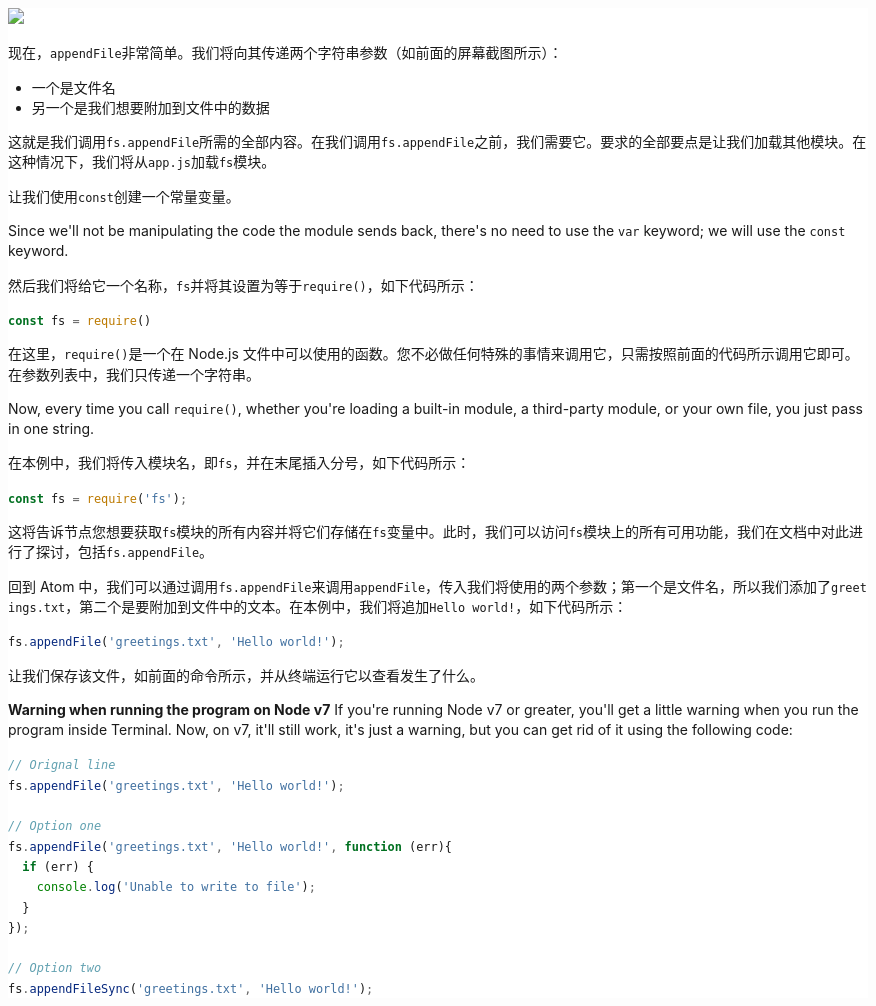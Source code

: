 ![](assets/83a4ce04-2434-462b-a603-e6a46de862b6.png)

现在，`appendFile`非常简单。我们将向其传递两个字符串参数（如前面的屏幕截图所示）：

*   一个是文件名
*   另一个是我们想要附加到文件中的数据

这就是我们调用`fs.appendFile`所需的全部内容。在我们调用`fs.appendFile`之前，我们需要它。要求的全部要点是让我们加载其他模块。在这种情况下，我们将从`app.js`加载`fs`模块。

让我们使用`const`创建一个常量变量。

Since we'll not be manipulating the code the module sends back, there's no need to use the `var` keyword; we will use the `const` keyword.

然后我们将给它一个名称，`fs`并将其设置为等于`require()`，如下代码所示：

```js
const fs = require()
```

在这里，`require()`是一个在 Node.js 文件中可以使用的函数。您不必做任何特殊的事情来调用它，只需按照前面的代码所示调用它即可。在参数列表中，我们只传递一个字符串。

Now, every time you call `require()`, whether you're loading a built-in module, a third-party module, or your own file, you just pass in one string.

在本例中，我们将传入模块名，即`fs`，并在末尾插入分号，如下代码所示：

```js
const fs = require('fs');
```

这将告诉节点您想要获取`fs`模块的所有内容并将它们存储在`fs`变量中。此时，我们可以访问`fs`模块上的所有可用功能，我们在文档中对此进行了探讨，包括`fs.appendFile`。

回到 Atom 中，我们可以通过调用`fs.appendFile`来调用`appendFile`，传入我们将使用的两个参数；第一个是文件名，所以我们添加了`greetings.txt`，第二个是要附加到文件中的文本。在本例中，我们将追加`Hello world!`，如下代码所示：

```js
fs.appendFile('greetings.txt', 'Hello world!');
```

让我们保存该文件，如前面的命令所示，并从终端运行它以查看发生了什么。

**Warning when running the program on Node v7** If you're running Node v7 or greater, you'll get a little warning when you run the program inside Terminal. Now, on v7, it'll still work, it's just a warning, but you can get rid of it using the following code:

```js
// Orignal line 
fs.appendFile('greetings.txt', 'Hello world!');

// Option one
fs.appendFile('greetings.txt', 'Hello world!', function (err){
  if (err) { 
    console.log('Unable to write to file');
  }
});

// Option two
fs.appendFileSync('greetings.txt', 'Hello world!');
```
